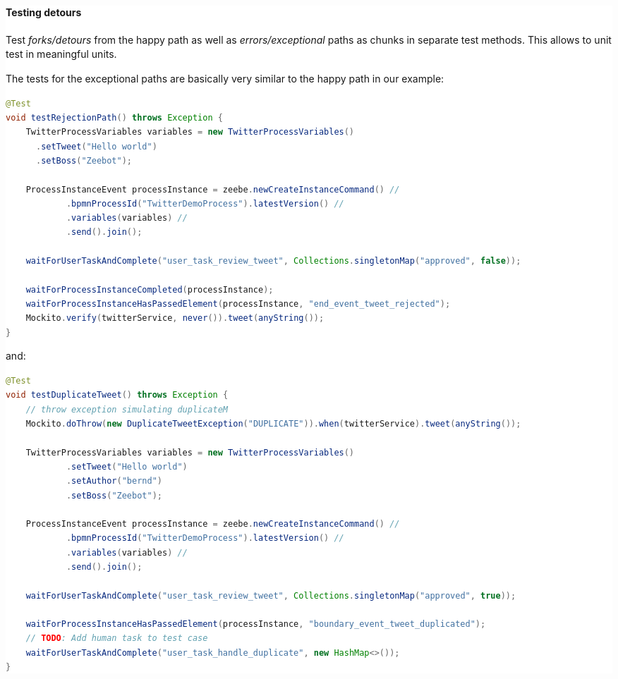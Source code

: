 #### Testing detours

Test _forks/detours_ from the happy path as well as _errors/exceptional_ paths as chunks in separate test methods. This allows to unit test in meaningful units.

The tests for the exceptional paths are basically very similar to the happy path in our example:

```java
@Test
void testRejectionPath() throws Exception {
    TwitterProcessVariables variables = new TwitterProcessVariables()
      .setTweet("Hello world")
      .setBoss("Zeebot");

    ProcessInstanceEvent processInstance = zeebe.newCreateInstanceCommand() //
            .bpmnProcessId("TwitterDemoProcess").latestVersion() //
            .variables(variables) //
            .send().join();

    waitForUserTaskAndComplete("user_task_review_tweet", Collections.singletonMap("approved", false));

    waitForProcessInstanceCompleted(processInstance);
    waitForProcessInstanceHasPassedElement(processInstance, "end_event_tweet_rejected");
    Mockito.verify(twitterService, never()).tweet(anyString());
}
```

and:

```java
@Test
void testDuplicateTweet() throws Exception {
    // throw exception simulating duplicateM
    Mockito.doThrow(new DuplicateTweetException("DUPLICATE")).when(twitterService).tweet(anyString());

    TwitterProcessVariables variables = new TwitterProcessVariables()
            .setTweet("Hello world")
            .setAuthor("bernd")
            .setBoss("Zeebot");

    ProcessInstanceEvent processInstance = zeebe.newCreateInstanceCommand() //
            .bpmnProcessId("TwitterDemoProcess").latestVersion() //
            .variables(variables) //
            .send().join();

    waitForUserTaskAndComplete("user_task_review_tweet", Collections.singletonMap("approved", true));

    waitForProcessInstanceHasPassedElement(processInstance, "boundary_event_tweet_duplicated");
    // TODO: Add human task to test case
    waitForUserTaskAndComplete("user_task_handle_duplicate", new HashMap<>());
}
```
